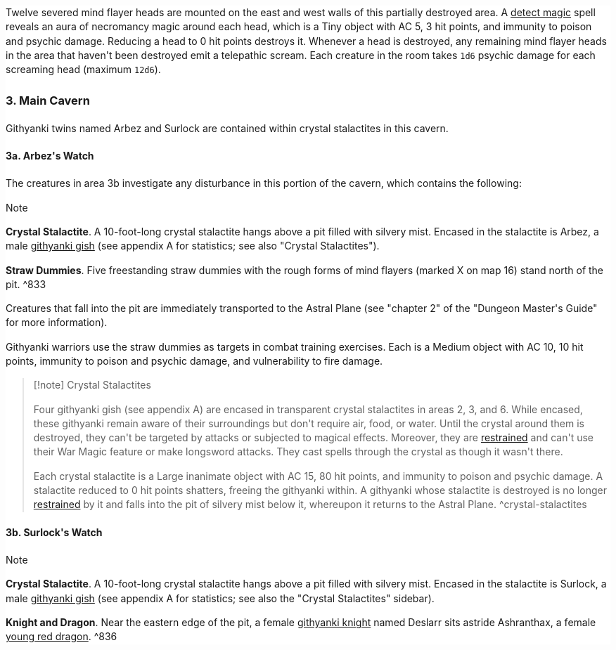 Twelve severed mind flayer heads are mounted on the east and west walls of this partially destroyed area. A [detect magic](/3-Mechanics/CLI/spells/detect-magic.md) spell reveals an aura of necromancy magic around each head, which is a Tiny object with AC 5, 3 hit points, and immunity to poison and psychic damage. Reducing a head to 0 hit points destroys it. Whenever a head is destroyed, any remaining mind flayer heads in the area that haven't been destroyed emit a telepathic scream. Each creature in the room takes `1d6` psychic damage for each screaming head (maximum `12d6`).

### 3. Main Cavern

Githyanki twins named Arbez and Surlock are contained within crystal stalactites in this cavern.

#### 3a. Arbez's Watch

The creatures in area 3b investigate any disturbance in this portion of the cavern, which contains the following:

> [!note] 
> 
> **Crystal Stalactite**. A 10-foot-long crystal stalactite hangs above a pit filled with silvery mist. Encased in the stalactite is Arbez, a male [githyanki gish](/3-Mechanics/CLI/bestiary/humanoid/githyanki-gish-mtf.md) (see appendix A for statistics; see also "Crystal Stalactites").
> 
> **Straw Dummies**. Five freestanding straw dummies with the rough forms of mind flayers (marked X on map 16) stand north of the pit.
^833

Creatures that fall into the pit are immediately transported to the Astral Plane (see "chapter 2" of the "Dungeon Master's Guide" for more information).

Githyanki warriors use the straw dummies as targets in combat training exercises. Each is a Medium object with AC 10, 10 hit points, immunity to poison and psychic damage, and vulnerability to fire damage.

> [!note] Crystal Stalactites
> 
> Four githyanki gish (see appendix A) are encased in transparent crystal stalactites in areas 2, 3, and 6. While encased, these githyanki remain aware of their surroundings but don't require air, food, or water. Until the crystal around them is destroyed, they can't be targeted by attacks or subjected to magical effects. Moreover, they are [restrained](/3-Mechanics/CLI/rules/conditions.md#restrained) and can't use their War Magic feature or make longsword attacks. They cast spells through the crystal as though it wasn't there.
> 
> Each crystal stalactite is a Large inanimate object with AC 15, 80 hit points, and immunity to poison and psychic damage. A stalactite reduced to 0 hit points shatters, freeing the githyanki within. A githyanki whose stalactite is destroyed is no longer [restrained](/3-Mechanics/CLI/rules/conditions.md#restrained) by it and falls into the pit of silvery mist below it, whereupon it returns to the Astral Plane.
^crystal-stalactites

#### 3b. Surlock's Watch

> [!note] 
> 
> **Crystal Stalactite**. A 10-foot-long crystal stalactite hangs above a pit filled with silvery mist. Encased in the stalactite is Surlock, a male [githyanki gish](/3-Mechanics/CLI/bestiary/humanoid/githyanki-gish-mtf.md) (see appendix A for statistics; see also the "Crystal Stalactites" sidebar).
> 
> **Knight and Dragon**. Near the eastern edge of the pit, a female [githyanki knight](/3-Mechanics/CLI/bestiary/humanoid/githyanki-knight.md) named Deslarr sits astride Ashranthax, a female [young red dragon](/3-Mechanics/CLI/bestiary/dragon/young-red-dragon.md).
^836
